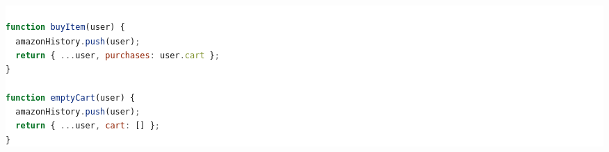 ```js

function buyItem(user) {
  amazonHistory.push(user);
  return { ...user, purchases: user.cart };
}

function emptyCart(user) {
  amazonHistory.push(user);
  return { ...user, cart: [] };
}
```
